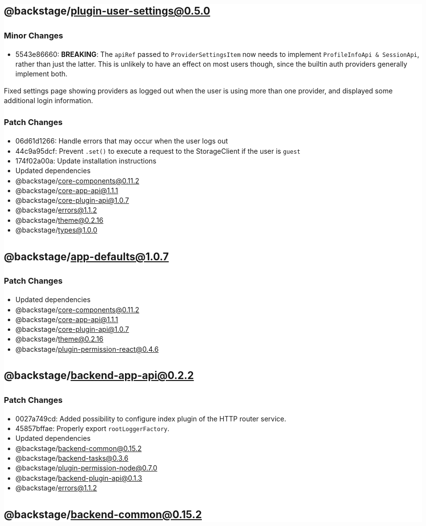## @backstage/plugin-user-settings@0.5.0

### Minor Changes

- 5543e86660: **BREAKING**: The `apiRef` passed to `ProviderSettingsItem` now needs to
 implement `ProfileInfoApi & SessionApi`, rather than just the latter. This is
 unlikely to have an effect on most users though, since the builtin auth
 providers generally implement both.

 Fixed settings page showing providers as logged out when the user is using more
 than one provider, and displayed some additional login information.

### Patch Changes

- 06d61d1266: Handle errors that may occur when the user logs out
- 44c9a95dcf: Prevent `.set()` to execute a request to the StorageClient if the user is `guest`
- 174f02a00a: Update installation instructions
- Updated dependencies
 - @backstage/core-components@0.11.2
 - @backstage/core-app-api@1.1.1
 - @backstage/core-plugin-api@1.0.7
 - @backstage/errors@1.1.2
 - @backstage/theme@0.2.16
 - @backstage/types@1.0.0

## @backstage/app-defaults@1.0.7

### Patch Changes

- Updated dependencies
 - @backstage/core-components@0.11.2
 - @backstage/core-app-api@1.1.1
 - @backstage/core-plugin-api@1.0.7
 - @backstage/theme@0.2.16
 - @backstage/plugin-permission-react@0.4.6

## @backstage/backend-app-api@0.2.2

### Patch Changes

- 0027a749cd: Added possibility to configure index plugin of the HTTP router service.
- 45857bffae: Properly export `rootLoggerFactory`.
- Updated dependencies
 - @backstage/backend-common@0.15.2
 - @backstage/backend-tasks@0.3.6
 - @backstage/plugin-permission-node@0.7.0
 - @backstage/backend-plugin-api@0.1.3
 - @backstage/errors@1.1.2

## @backstage/backend-common@0.15.2
